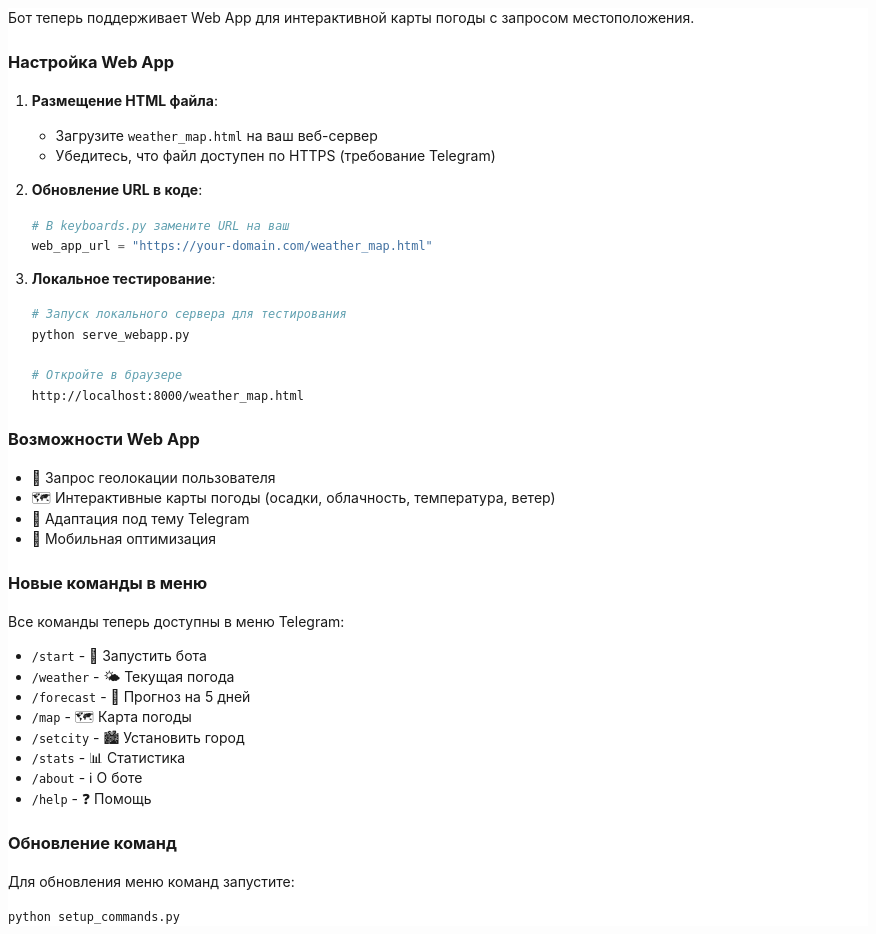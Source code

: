 Бот теперь поддерживает Web App для интерактивной карты погоды с запросом местоположения.

### Настройка Web App

1. **Размещение HTML файла**:
   - Загрузите `weather_map.html` на ваш веб-сервер
   - Убедитесь, что файл доступен по HTTPS (требование Telegram)

2. **Обновление URL в коде**:
   ```python
   # В keyboards.py замените URL на ваш
   web_app_url = "https://your-domain.com/weather_map.html"
   ```

3. **Локальное тестирование**:
   ```bash
   # Запуск локального сервера для тестирования
   python serve_webapp.py
   
   # Откройте в браузере
   http://localhost:8000/weather_map.html
   ```

### Возможности Web App

- 📍 Запрос геолокации пользователя
- 🗺️ Интерактивные карты погоды (осадки, облачность, температура, ветер)
- 🎨 Адаптация под тему Telegram
- 📱 Мобильная оптимизация

### Новые команды в меню

Все команды теперь доступны в меню Telegram:
- `/start` - 🚀 Запустить бота
- `/weather` - 🌤️ Текущая погода
- `/forecast` - 📅 Прогноз на 5 дней
- `/map` - 🗺️ Карта погоды
- `/setcity` - 🏙️ Установить город
- `/stats` - 📊 Статистика
- `/about` - ℹ️ О боте
- `/help` - ❓ Помощь

### Обновление команд

Для обновления меню команд запустите:
```bash
python setup_commands.py
```